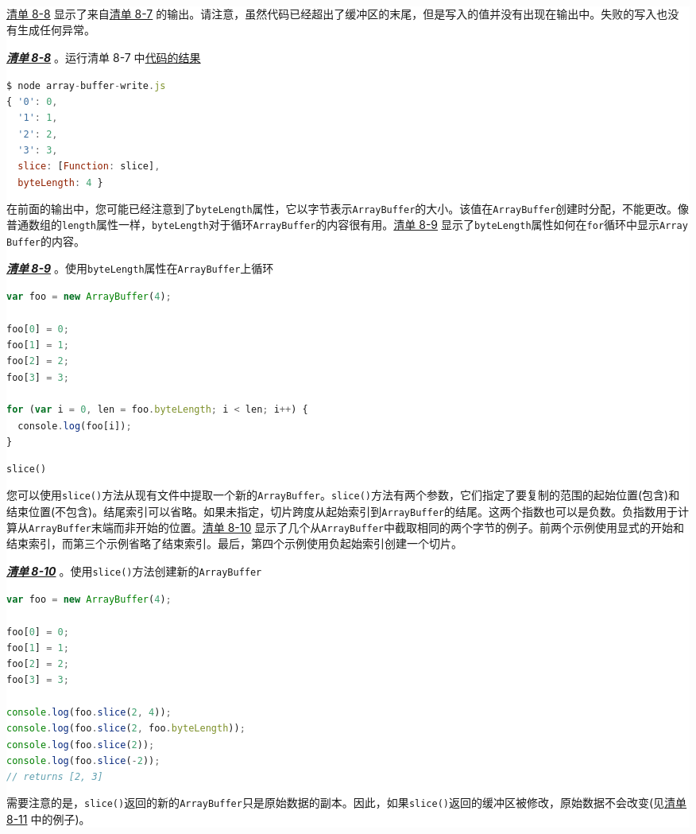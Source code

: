 [清单 8-8](#list8) 显示了来自[清单 8-7](#list7) 的输出。请注意，虽然代码已经超出了缓冲区的末尾，但是写入的值并没有出现在输出中。失败的写入也没有生成任何异常。

***[清单 8-8](#_list8)*** 。运行清单 8-7 中[代码的结果](#list7)

```js
$ node array-buffer-write.js
{ '0': 0,
  '1': 1,
  '2': 2,
  '3': 3,
  slice: [Function: slice],
  byteLength: 4 }
```

在前面的输出中，您可能已经注意到了`byteLength`属性，它以字节表示`ArrayBuffer`的大小。该值在`ArrayBuffer`创建时分配，不能更改。像普通数组的`length`属性一样，`byteLength`对于循环`ArrayBuffer`的内容很有用。[清单 8-9](#list9) 显示了`byteLength`属性如何在`for`循环中显示`ArrayBuffer`的内容。

***[清单 8-9](#_list9)*** 。使用`byteLength`属性在`ArrayBuffer`上循环

```js
var foo = new ArrayBuffer(4);

foo[0] = 0;
foo[1] = 1;
foo[2] = 2;
foo[3] = 3;

for (var i = 0, len = foo.byteLength; i < len; i++) {
  console.log(foo[i]);
}
```

`slice()`

您可以使用`slice()`方法从现有文件中提取一个新的`ArrayBuffer`。`slice()`方法有两个参数，它们指定了要复制的范围的起始位置(包含)和结束位置(不包含)。结尾索引可以省略。如果未指定，切片跨度从起始索引到`ArrayBuffer`的结尾。这两个指数也可以是负数。负指数用于计算从`ArrayBuffer`末端而非开始的位置。[清单 8-10](#list10) 显示了几个从`ArrayBuffer`中截取相同的两个字节的例子。前两个示例使用显式的开始和结束索引，而第三个示例省略了结束索引。最后，第四个示例使用负起始索引创建一个切片。

***[清单 8-10](#_list10)*** 。使用`slice()`方法创建新的`ArrayBuffer`

```js
var foo = new ArrayBuffer(4);

foo[0] = 0;
foo[1] = 1;
foo[2] = 2;
foo[3] = 3;

console.log(foo.slice(2, 4));
console.log(foo.slice(2, foo.byteLength));
console.log(foo.slice(2));
console.log(foo.slice(-2));
// returns [2, 3]
```

需要注意的是，`slice()`返回的新的`ArrayBuffer`只是原始数据的副本。因此，如果`slice()`返回的缓冲区被修改，原始数据不会改变(见[清单 8-11](#list11) 中的例子)。
